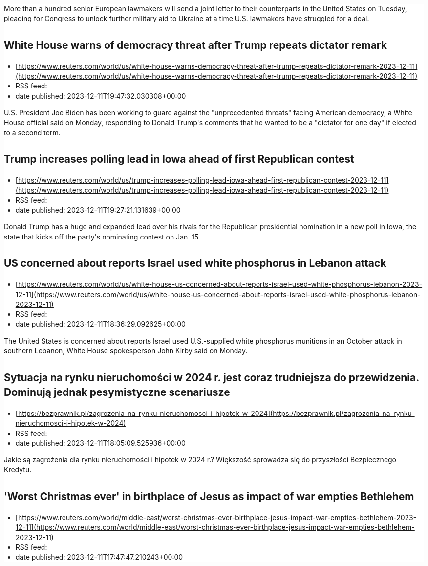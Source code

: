 More than a hundred senior European lawmakers will send a joint letter to their counterparts in the United States on Tuesday, pleading for Congress to unlock further military aid to Ukraine at a time U.S. lawmakers have struggled for a deal.

## White House warns of democracy threat after Trump repeats dictator remark
 - [https://www.reuters.com/world/us/white-house-warns-democracy-threat-after-trump-repeats-dictator-remark-2023-12-11](https://www.reuters.com/world/us/white-house-warns-democracy-threat-after-trump-repeats-dictator-remark-2023-12-11)
 - RSS feed: 
 - date published: 2023-12-11T19:47:32.030308+00:00

U.S. President Joe Biden has been working to guard against the "unprecedented threats" facing American democracy, a White House official said on Monday, responding to Donald Trump's comments that he wanted to be a "dictator for one day" if elected to a second term.

## Trump increases polling lead in Iowa ahead of first Republican contest
 - [https://www.reuters.com/world/us/trump-increases-polling-lead-iowa-ahead-first-republican-contest-2023-12-11](https://www.reuters.com/world/us/trump-increases-polling-lead-iowa-ahead-first-republican-contest-2023-12-11)
 - RSS feed: 
 - date published: 2023-12-11T19:27:21.131639+00:00

Donald Trump has a huge and expanded lead over his rivals for the Republican presidential nomination in a new poll in Iowa, the state that kicks off the party's nominating contest on Jan. 15.

## US concerned about reports Israel used white phosphorus in Lebanon attack
 - [https://www.reuters.com/world/us/white-house-us-concerned-about-reports-israel-used-white-phosphorus-lebanon-2023-12-11](https://www.reuters.com/world/us/white-house-us-concerned-about-reports-israel-used-white-phosphorus-lebanon-2023-12-11)
 - RSS feed: 
 - date published: 2023-12-11T18:36:29.092625+00:00

The United States is concerned about reports Israel used U.S.-supplied white phosphorus munitions in an October attack in southern Lebanon, White House spokesperson John Kirby said on Monday.

## Sytuacja na rynku nieruchomości w 2024 r. jest coraz trudniejsza do przewidzenia. Dominują jednak pesymistyczne scenariusze
 - [https://bezprawnik.pl/zagrozenia-na-rynku-nieruchomosci-i-hipotek-w-2024](https://bezprawnik.pl/zagrozenia-na-rynku-nieruchomosci-i-hipotek-w-2024)
 - RSS feed: 
 - date published: 2023-12-11T18:05:09.525936+00:00

Jakie są zagrożenia dla rynku nieruchomości i hipotek w 2024 r.? Większość sprowadza się do przyszłości Bezpiecznego Kredytu.

## 'Worst Christmas ever' in birthplace of Jesus as impact of war empties Bethlehem
 - [https://www.reuters.com/world/middle-east/worst-christmas-ever-birthplace-jesus-impact-war-empties-bethlehem-2023-12-11](https://www.reuters.com/world/middle-east/worst-christmas-ever-birthplace-jesus-impact-war-empties-bethlehem-2023-12-11)
 - RSS feed: 
 - date published: 2023-12-11T17:47:47.210243+00:00
